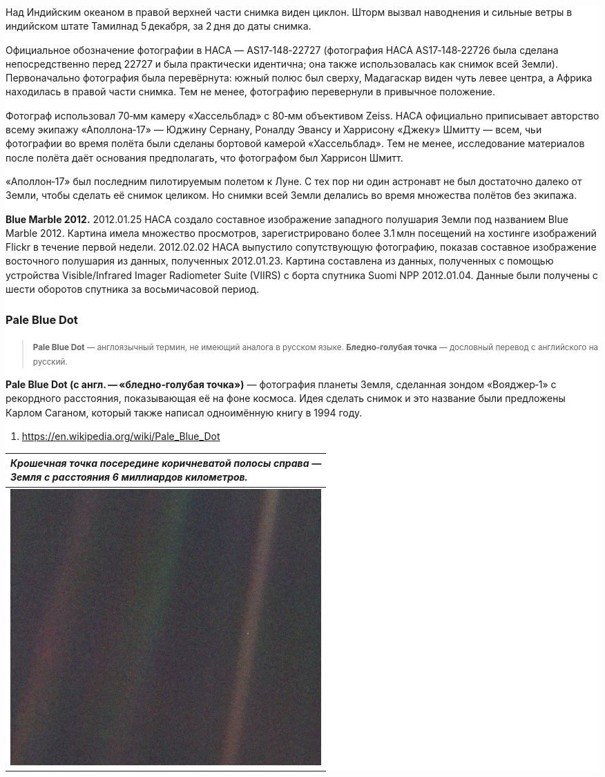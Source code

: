 Над Индийским океаном в правой верхней части снимка виден циклон. Шторм вызвал наводнения и сильные ветры в индийском штате Тамилнад 5 декабря, за 2 дня до даты снимка.

Официальное обозначение фотографии в НАСА — AS17‑148‑22727 (фотография НАСА AS17‑148‑22726 была сделана непосредственно перед 22727 и была практически идентична; она также использовалась как снимок всей Земли). Первоначально фотография была перевёрнута: южный полюс был сверху, Мадагаскар виден чуть левее центра, а Африка находилась в правой части снимка. Тем не менее, фотографию перевернули в привычное положение.

Фотограф использовал 70‑мм камеру «Хассельблад» с 80‑мм объективом Zeiss. НАСА официально приписывает авторство всему экипажу «Аполлона‑17» — Юджину Сернану, Роналду Эвансу и Харрисону «Джеку» Шмитту — всем, чьи фотографии во время полёта были сделаны бортовой камерой «Хассельблад». Тем не менее, исследование материалов после полёта даёт основания предполагать, что фотографом был Харрисон Шмитт.

«Аполлон‑17» был последним пилотируемым полетом к Луне. С тех пор ни один астронавт не был достаточно далеко от Земли, чтобы сделать её снимок целиком. Но снимки всей Земли делались во время множества полётов без экипажа.

**Blue Marble 2012.** 2012.01.25 НАСА создало составное изображение западного полушария Земли под названием Blue Marble 2012. Картина имела множество просмотров, зарегистрировано более 3.1 млн посещений на хостинге изображений Flickr в течение первой недели. 2012.02.02 НАСА выпустило сопутствующую фотографию, показав составное изображение восточного полушария из данных, полученных 2012.01.23. Картина составлена из данных, полученных с помощью устройства Visible/Infrared Imager Radiometer Suite (VIIRS) с борта спутника Suomi NPP 2012.01.04. Данные были получены с шести оборотов спутника за восьмичасовой период.



### Pale Blue Dot
> <small>**Pale Blue Dot** — англоязычный термин, не имеющий аналога в русском языке. **Бледно‑голубая точка** — дословный перевод с английского на русский.</small>

**Pale Blue Dot (с англ. — «бледно‑голубая точка»)** — фотография планеты Земля, сделанная зондом «Вояджер‑1» с рекордного расстояния, показывающая её на фоне космоса. Идея сделать снимок и это название были предложены Карлом Саганом, который также написал одноимённую книгу в 1994 году.

   1. <https://en.wikipedia.org/wiki/Pale_Blue_Dot>

|*Крошечная точка посередине коричневатой полосы справа —<br> Земля с расстояния 6 миллиардов километров.*|
|:--|
|![](f/aob/universe/pale_blue_dot.png)|
